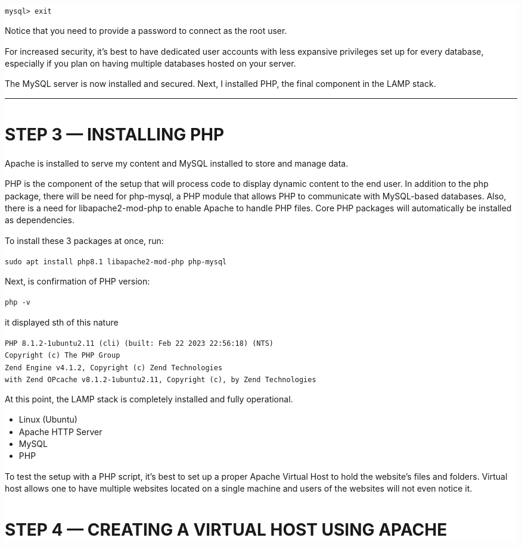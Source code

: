 ```
mysql> exit
```

Notice that you need to provide a password to connect as the root user.

For increased security, it’s best to have dedicated user accounts with less expansive privileges set up for every database,
especially if you plan on having multiple databases hosted on your server.

The MySQL server is now installed and secured. Next, I installed PHP, the final component in the LAMP stack.

---
# STEP 3 — INSTALLING PHP

Apache is installed to serve my content and MySQL installed to store and manage data. 

PHP is the component of the setup
that will process code to display dynamic content to the end user. In addition to the php package, there will be need for php-mysql, a PHP module that allows PHP to communicate with MySQL-based databases. Also, there is a need for libapache2-mod-php to enable Apache to handle PHP files.
Core PHP packages will automatically be installed as dependencies.

To install these 3 packages at once, run:

```
sudo apt install php8.1 libapache2-mod-php php-mysql
```

Next, is confirmation of PHP version:

```
php -v
```

it displayed sth of this nature 
```
PHP 8.1.2-1ubuntu2.11 (cli) (built: Feb 22 2023 22:56:18) (NTS)
Copyright (c) The PHP Group
Zend Engine v4.1.2, Copyright (c) Zend Technologies
with Zend OPcache v8.1.2-1ubuntu2.11, Copyright (c), by Zend Technologies
```

At this point, the LAMP stack is completely installed and fully operational.

- Linux (Ubuntu)
- Apache HTTP Server
- MySQL
- PHP

To test the setup with a PHP script, it’s best to set up a proper Apache Virtual Host to hold the website’s files and folders.
Virtual host allows one to have multiple websites located on a single machine and users of the websites will not even notice it.


# STEP 4 — CREATING A VIRTUAL HOST USING APACHE
